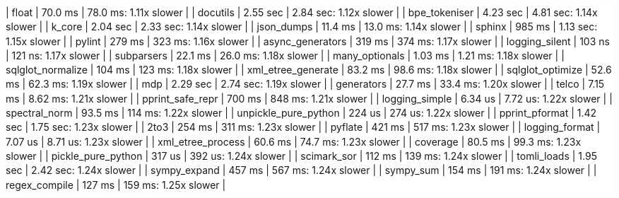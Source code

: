 | float                      | 70.0 ms                                                                | 78.0 ms: 1.11x slower                                                  |
| docutils                   | 2.55 sec                                                               | 2.84 sec: 1.12x slower                                                 |
| bpe_tokeniser              | 4.23 sec                                                               | 4.81 sec: 1.14x slower                                                 |
| k_core                     | 2.04 sec                                                               | 2.33 sec: 1.14x slower                                                 |
| json_dumps                 | 11.4 ms                                                                | 13.0 ms: 1.14x slower                                                  |
| sphinx                     | 985 ms                                                                 | 1.13 sec: 1.15x slower                                                 |
| pylint                     | 279 ms                                                                 | 323 ms: 1.16x slower                                                   |
| async_generators           | 319 ms                                                                 | 374 ms: 1.17x slower                                                   |
| logging_silent             | 103 ns                                                                 | 121 ns: 1.17x slower                                                   |
| subparsers                 | 22.1 ms                                                                | 26.0 ms: 1.18x slower                                                  |
| many_optionals             | 1.03 ms                                                                | 1.21 ms: 1.18x slower                                                  |
| sqlglot_normalize          | 104 ms                                                                 | 123 ms: 1.18x slower                                                   |
| xml_etree_generate         | 83.2 ms                                                                | 98.6 ms: 1.18x slower                                                  |
| sqlglot_optimize           | 52.6 ms                                                                | 62.3 ms: 1.19x slower                                                  |
| mdp                        | 2.29 sec                                                               | 2.74 sec: 1.19x slower                                                 |
| generators                 | 27.7 ms                                                                | 33.4 ms: 1.20x slower                                                  |
| telco                      | 7.15 ms                                                                | 8.62 ms: 1.21x slower                                                  |
| pprint_safe_repr           | 700 ms                                                                 | 848 ms: 1.21x slower                                                   |
| logging_simple             | 6.34 us                                                                | 7.72 us: 1.22x slower                                                  |
| spectral_norm              | 93.5 ms                                                                | 114 ms: 1.22x slower                                                   |
| unpickle_pure_python       | 224 us                                                                 | 274 us: 1.22x slower                                                   |
| pprint_pformat             | 1.42 sec                                                               | 1.75 sec: 1.23x slower                                                 |
| 2to3                       | 254 ms                                                                 | 311 ms: 1.23x slower                                                   |
| pyflate                    | 421 ms                                                                 | 517 ms: 1.23x slower                                                   |
| logging_format             | 7.07 us                                                                | 8.71 us: 1.23x slower                                                  |
| xml_etree_process          | 60.6 ms                                                                | 74.7 ms: 1.23x slower                                                  |
| coverage                   | 80.5 ms                                                                | 99.3 ms: 1.23x slower                                                  |
| pickle_pure_python         | 317 us                                                                 | 392 us: 1.24x slower                                                   |
| scimark_sor                | 112 ms                                                                 | 139 ms: 1.24x slower                                                   |
| tomli_loads                | 1.95 sec                                                               | 2.42 sec: 1.24x slower                                                 |
| sympy_expand               | 457 ms                                                                 | 567 ms: 1.24x slower                                                   |
| sympy_sum                  | 154 ms                                                                 | 191 ms: 1.24x slower                                                   |
| regex_compile              | 127 ms                                                                 | 159 ms: 1.25x slower                                                   |